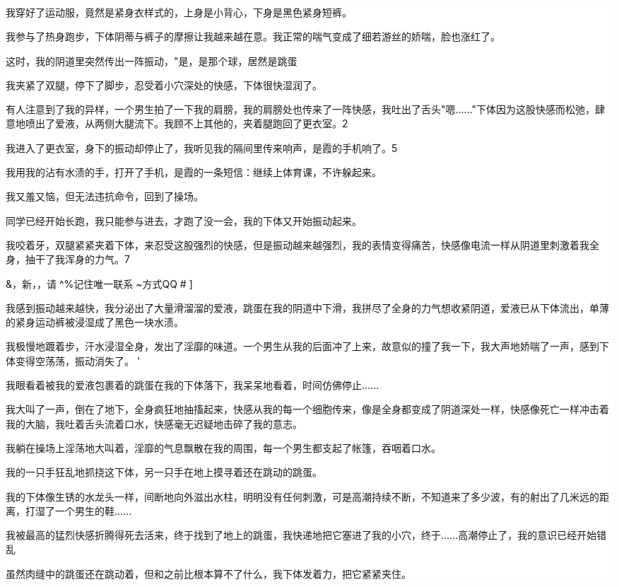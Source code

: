 我穿好了运动服，竟然是紧身衣样式的，上身是小背心，下身是黑色紧身短裤。



我参与了热身跑步，下体阴蒂与裤子的摩擦让我越来越在意。我正常的喘气变成了细若游丝的娇喘，脸也涨红了。



这时，我的阴道里突然传出一阵振动，"是，是那个球，居然是跳蛋



我夹紧了双腿，停下了脚步，忍受着小穴深处的快感，下体很快湿润了。



有人注意到了我的异样，一个男生拍了一下我的肩膀，我的肩膀处也传来了一阵快感，我吐出了舌头"嗯......"下体因为这股快感而松弛，肆意地喷出了爱液，从两侧大腿流下。我顾不上其他的，夹着腿跑回了更衣室。2



我进入了更衣室，身下的振动却停止了，我听见我的隔间里传来响声，是霞的手机响了。5



我用我的沾有水渍的手，打开了手机，是霞的一条短信：继续上体育课，不许躲起来。



我又羞又恼，但无法违抗命令，回到了操场。



同学已经开始长跑，我只能参与进去，才跑了没一会，我的下体又开始振动起来。



我咬着牙，双腿紧紧夹着下体，来忍受这股强烈的快感，但是振动越来越强烈，我的表情变得痛苦，快感像电流一样从阴道里刺激着我全身，抽干了我浑身的力气。7

&，新，，请 ^%记住唯一联系 ~方式QQ # ]



我感到振动越来越快，我分泌出了大量滑溜溜的爱液，跳蛋在我的阴道中下滑，我拼尽了全身的力气想收紧阴道，爱液已从下体流出，单薄的紧身运动裤被浸湿成了黑色一块水渍。



我极慢地踱着步，汗水浸湿全身，发出了淫靡的味道。一个男生从我的后面冲了上来，故意似的撞了我一下，我大声地娇喘了一声，感到下体变得空荡荡，振动消失了。 '



我眼看着被我的爱液包裹着的跳蛋在我的下体落下，我呆呆地看着，时间仿佛停止......



我大叫了一声，倒在了地下，全身疯狂地抽搐起来，快感从我的每一个细胞传来，像是全身都变成了阴道深处一样，快感像死亡一样冲击着我的大脑，我吐着舌头流着口水，快感毫无迟疑地击碎了我的意志。



我躺在操场上淫荡地大叫着，淫靡的气息飘散在我的周围，每一个男生都支起了帐篷，吞咽着口水。



我的一只手狂乱地抓挠这下体，另一只手在地上摸寻着还在跳动的跳蛋。



我的下体像生锈的水龙头一样，间断地向外滋出水柱，明明没有任何刺激，可是高潮持续不断，不知道来了多少波，有的射出了几米远的距离，打湿了一个男生的鞋......



我被最高的猛烈快感折腾得死去活来，终于找到了地上的跳蛋，我快递地把它塞进了我的小穴，终于......高潮停止了，我的意识已经开始错乱



虽然肉缝中的跳蛋还在跳动着，但和之前比根本算不了什么，我下体发着力，把它紧紧夹住。
